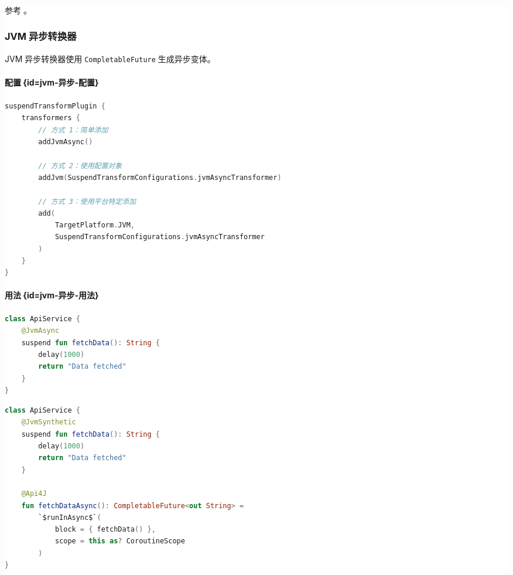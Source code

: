 参考 [](MarkName.md)。

</def>
</deflist>


### JVM 异步转换器

JVM 异步转换器使用 `CompletableFuture` 生成异步变体。

#### 配置 {id=jvm-异步-配置}

```kotlin
suspendTransformPlugin {
    transformers {
        // 方式 1：简单添加
        addJvmAsync()

        // 方式 2：使用配置对象
        addJvm(SuspendTransformConfigurations.jvmAsyncTransformer)
        
        // 方式 3：使用平台特定添加
        add(
            TargetPlatform.JVM, 
            SuspendTransformConfigurations.jvmAsyncTransformer
        )
    }
}
```

#### 用法 {id=jvm-异步-用法}

<compare type="top-bottom" first-title="源代码" second-title="编译后">

```kotlin
class ApiService {
    @JvmAsync
    suspend fun fetchData(): String {
        delay(1000)
        return "Data fetched"
    }
}
```

```kotlin
class ApiService {
    @JvmSynthetic
    suspend fun fetchData(): String {
        delay(1000)
        return "Data fetched"
    }
    
    @Api4J
    fun fetchDataAsync(): CompletableFuture<out String> = 
        `$runInAsync$`(
            block = { fetchData() }, 
            scope = this as? CoroutineScope
        )
}
```
